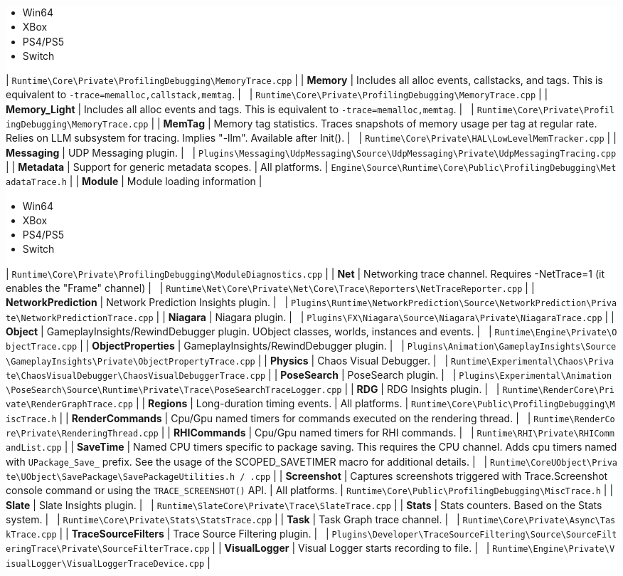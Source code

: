 -   Win64
-   XBox
-   PS4/PS5
-   Switch



 | `Runtime\Core\Private\ProfilingDebugging\MemoryTrace.cpp` |
| **Memory** | Includes all alloc events, callstacks, and tags. This is equivalent to `-trace=memalloc,callstack,memtag`. |   | `Runtime\Core\Private\ProfilingDebugging\MemoryTrace.cpp` |
| **Memory\_Light** | Includes all alloc events and tags. This is equivalent to `-trace=memalloc,memtag`. |   | `Runtime\Core\Private\ProfilingDebugging\MemoryTrace.cpp` |
| **MemTag** | Memory tag statistics. Traces snapshots of memory usage per tag at regular rate. Relies on LLM subsystem for tracing. Implies "-llm". Available after Init(). |   | `Runtime\Core\Private\HAL\LowLevelMemTracker.cpp` |
| **Messaging** | UDP Messaging plugin. |   | `Plugins\Messaging\UdpMessaging\Source\UdpMessaging\Private\UdpMessagingTracing.cpp` |
| **Metadata** | Support for generic metadata scopes. | All platforms. | `Engine\Source\Runtime\Core\Public\ProfilingDebugging\MetadataTrace.h` |
| **Module** | Module loading information | 

-   Win64
-   XBox
-   PS4/PS5
-   Switch



 | `Runtime\Core\Private\ProfilingDebugging\ModuleDiagnostics.cpp` |
| **Net** | Networking trace channel. Requires -NetTrace=1 (it enables the "Frame" channel) |   | `Runtime\Net\Core\Private\Net\Core\Trace\Reporters\NetTraceReporter.cpp` |
| **NetworkPrediction** | Network Prediction Insights plugin. |   | `Plugins\Runtime\NetworkPrediction\Source\NetworkPrediction\Private\NetworkPredictionTrace.cpp` |
| **Niagara** | Niagara plugin. |   | `Plugins\FX\Niagara\Source\Niagara\Private\NiagaraTrace.cpp` |
| **Object** | GameplayInsights/RewindDebugger plugin. UObject classes, worlds, instances and events. |   | `Runtime\Engine\Private\ObjectTrace.cpp` |
| **ObjectProperties** | GameplayInsights/RewindDebugger plugin. |   | `Plugins\Animation\GameplayInsights\Source\GameplayInsights\Private\ObjectPropertyTrace.cpp` |
| **Physics** | Chaos Visual Debugger. |   | `Runtime\Experimental\Chaos\Private\ChaosVisualDebugger\ChaosVisualDebuggerTrace.cpp` |
| **PoseSearch** | PoseSearch plugin. |   | `Plugins\Experimental\Animation\PoseSearch\Source\Runtime\Private\Trace\PoseSearchTraceLogger.cpp` |
| **RDG** | RDG Insights plugin. |   | `Runtime\RenderCore\Private\RenderGraphTrace.cpp` |
| **Regions** | Long-duration timing events. | All platforms. | `Runtime\Core\Public\ProfilingDebugging\MiscTrace.h` |
| **RenderCommands** | Cpu/Gpu named timers for commands executed on the rendering thread. |   | `Runtime\RenderCore\Private\RenderingThread.cpp` |
| **RHICommands** | Cpu/Gpu named timers for RHI commands. |   | `Runtime\RHI\Private\RHICommandList.cpp` |
| **SaveTime** | Named CPU timers specific to package saving. This requires the CPU channel. Adds cpu timers named with `UPackage_Save_` prefix. See the usage of the SCOPED\_SAVETIMER macro for additional details. |   | `Runtime\CoreUObject\Private\UObject\SavePackage\SavePackageUtilities.h / .cpp` |
| **Screenshot** | Captures screenshots triggered with Trace.Screenshot console command or using the `TRACE_SCREENSHOT()` API. | All platforms. | `Runtime\Core\Public\ProfilingDebugging\MiscTrace.h` |
| **Slate** | Slate Insights plugin. |   | `Runtime\SlateCore\Private\Trace\SlateTrace.cpp` |
| **Stats** | Stats counters. Based on the Stats system. |   | `Runtime\Core\Private\Stats\StatsTrace.cpp` |
| **Task** | Task Graph trace channel. |   | `Runtime\Core\Private\Async\TaskTrace.cpp` |
| **TraceSourceFilters** | Trace Source Filtering plugin. |   | `Plugins\Developer\TraceSourceFiltering\Source\SourceFilteringTrace\Private\SourceFilterTrace.cpp` |
| **VisualLogger** | Visual Logger starts recording to file. |   | `Runtime\Engine\Private\VisualLogger\VisualLoggerTraceDevice.cpp` |
